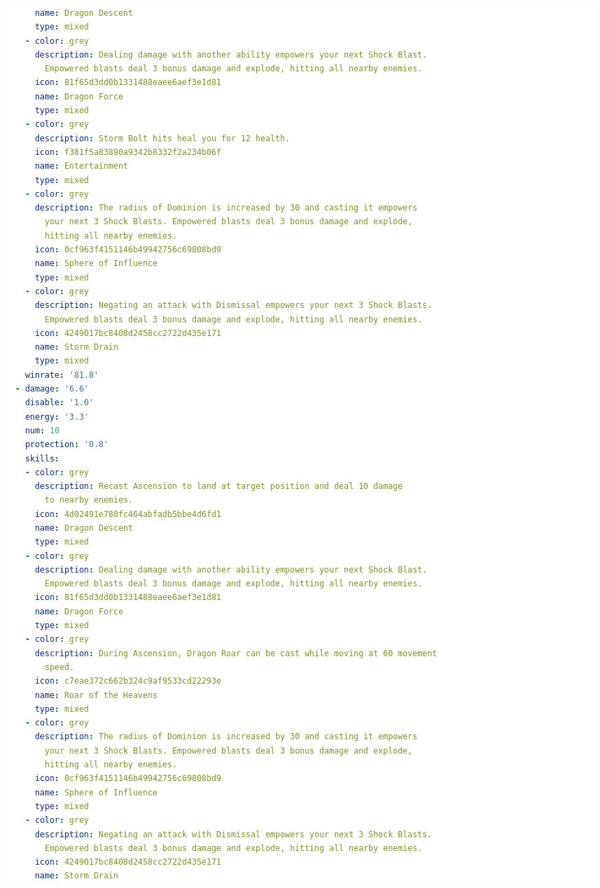 ```yaml
      name: Dragon Descent
      type: mixed
    - color: grey
      description: Dealing damage with another ability empowers your next Shock Blast.
        Empowered blasts deal 3 bonus damage and explode, hitting all nearby enemies.
      icon: 81f65d3dd0b1331488eaee6aef3e1d81
      name: Dragon Force
      type: mixed
    - color: grey
      description: Storm Bolt hits heal you for 12 health.
      icon: f381f5a83890a9342b8332f2a234b06f
      name: Entertainment
      type: mixed
    - color: grey
      description: The radius of Dominion is increased by 30 and casting it empowers
        your next 3 Shock Blasts. Empowered blasts deal 3 bonus damage and explode,
        hitting all nearby enemies.
      icon: 0cf963f4151146b49942756c69808bd9
      name: Sphere of Influence
      type: mixed
    - color: grey
      description: Negating an attack with Dismissal empowers your next 3 Shock Blasts.
        Empowered blasts deal 3 bonus damage and explode, hitting all nearby enemies.
      icon: 4249017bc8408d2458cc2722d435e171
      name: Storm Drain
      type: mixed
    winrate: '81.8'
  - damage: '6.6'
    disable: '1.0'
    energy: '3.3'
    num: 10
    protection: '0.8'
    skills:
    - color: grey
      description: Recast Ascension to land at target position and deal 10 damage
        to nearby enemies.
      icon: 4d02491e780fc464abfadb5bbe4d6fd1
      name: Dragon Descent
      type: mixed
    - color: grey
      description: Dealing damage with another ability empowers your next Shock Blast.
        Empowered blasts deal 3 bonus damage and explode, hitting all nearby enemies.
      icon: 81f65d3dd0b1331488eaee6aef3e1d81
      name: Dragon Force
      type: mixed
    - color: grey
      description: During Ascension, Dragon Roar can be cast while moving at 60 movement
        speed.
      icon: c7eae372c662b324c9af9533cd22293e
      name: Roar of the Heavens
      type: mixed
    - color: grey
      description: The radius of Dominion is increased by 30 and casting it empowers
        your next 3 Shock Blasts. Empowered blasts deal 3 bonus damage and explode,
        hitting all nearby enemies.
      icon: 0cf963f4151146b49942756c69808bd9
      name: Sphere of Influence
      type: mixed
    - color: grey
      description: Negating an attack with Dismissal empowers your next 3 Shock Blasts.
        Empowered blasts deal 3 bonus damage and explode, hitting all nearby enemies.
      icon: 4249017bc8408d2458cc2722d435e171
      name: Storm Drain
```